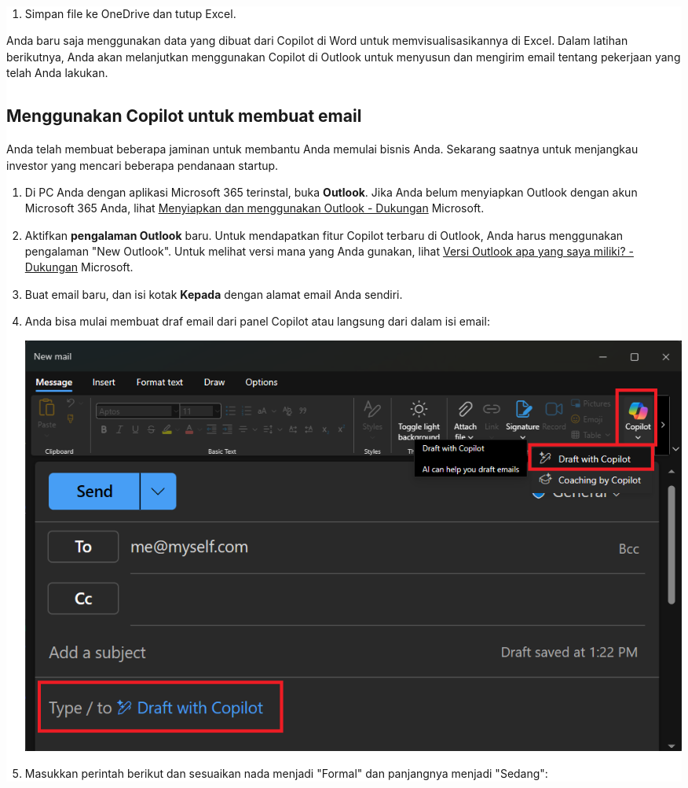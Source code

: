 1. Simpan file ke OneDrive dan tutup Excel.

Anda baru saja menggunakan data yang dibuat dari Copilot di Word untuk memvisualisasikannya di Excel. Dalam latihan berikutnya, Anda akan melanjutkan menggunakan Copilot di Outlook untuk menyusun dan mengirim email tentang pekerjaan yang telah Anda lakukan.

## Menggunakan Copilot untuk membuat email

Anda telah membuat beberapa jaminan untuk membantu Anda memulai bisnis Anda. Sekarang saatnya untuk menjangkau investor yang mencari beberapa pendanaan startup.

1. Di PC Anda dengan aplikasi Microsoft 365 terinstal, buka **Outlook**. Jika Anda belum menyiapkan Outlook dengan akun Microsoft 365 Anda, lihat [Menyiapkan dan menggunakan Outlook - Dukungan](https://support.microsoft.com/office/set-up-and-use-outlook-4636f361-d5e3-4a87-9cd4-382858de55fa) Microsoft.
1. Aktifkan **pengalaman Outlook** baru. Untuk mendapatkan fitur Copilot terbaru di Outlook, Anda harus menggunakan pengalaman "New Outlook". Untuk melihat versi mana yang Anda gunakan, lihat [Versi Outlook apa yang saya miliki? - Dukungan](https://support.microsoft.com/office/what-version-of-outlook-do-i-have-b3a9568c-edb5-42b9-9825-d48d82b2257c) Microsoft.
1. Buat email baru, dan isi kotak **Kepada** dengan alamat email Anda sendiri.
1. Anda bisa mulai membuat draf email dari panel Copilot atau langsung dari dalam isi email:

    ![Cuplikan layar Outlook dan opsi untuk membuat draf email dengan Copilot.](./media/generative-ai/copilot-draft-email-outlook.png)
    
1. Masukkan perintah berikut dan sesuaikan nada menjadi "Formal" dan panjangnya menjadi "Sedang":
